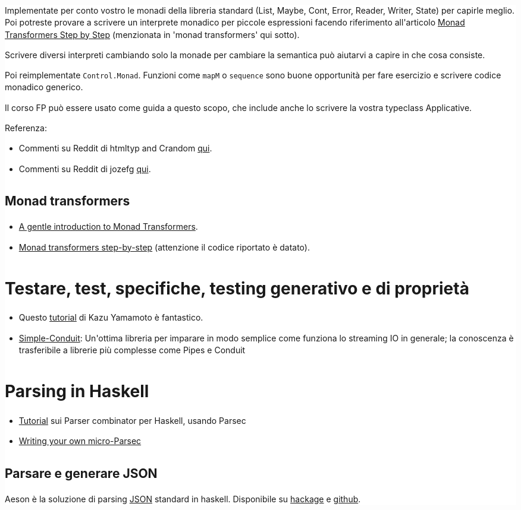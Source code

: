 Implementate per conto vostro le monadi della libreria standard (List, Maybe, Cont, Error, Reader,
Writer, State) per capirle meglio. Poi potreste provare a scrivere un interprete monadico per piccole espressioni facendo riferimento all'articolo
[Monad Transformers Step by Step](http://www.cs.virginia.edu/~wh5a/personal/Transformers.pdf) (menzionata in 'monad transformers' qui sotto).

Scrivere diversi interpreti cambiando solo la monade per cambiare la semantica può aiutarvi a capire in che cosa consiste.

Poi reimplementate `Control.Monad`. Funzioni come `mapM` o `sequence` sono buone opportunità per fare esercizio e scrivere codice monadico generico.

Il corso FP può essere usato come guida a questo scopo, che include anche lo scrivere la vostra typeclass Applicative.

Referenza:

- Commenti su Reddit di htmltyp and Crandom [qui](http://www.reddit.com/r/haskell/comments/29eke6/basic_program_ideas_for_learning_about_monads/cik5aj6).

- Commenti su Reddit di jozefg [qui](http://www.reddit.com/r/haskell/comments/29eke6/basic_program_ideas_for_learning_about_monads/cik5trg).

## Monad transformers

- [A gentle introduction to Monad Transformers](https://github.com/kqr/gists/blob/master/articles/gentle-introduction-monad-transformers.md).

- [Monad transformers step-by-step](http://www.cs.virginia.edu/~wh5a/personal/Transformers.pdf) (attenzione il codice riportato è datato).

# Testare, test, specifiche, testing generativo e di proprietà

- Questo [tutorial](https://github.com/kazu-yamamoto/unit-test-example/blob/master/markdown/en/tutorial.md) di Kazu Yamamoto è fantastico.

- [Simple-Conduit](https://github.com/jwiegley/simple-conduit): Un'ottima libreria per imparare in modo semplice come funziona lo streaming IO in generale; la conoscenza è trasferibile a librerie più complesse come Pipes e Conduit

# Parsing in Haskell

- [Tutorial](https://github.com/JakeWheat/intro_to_parsing) sui Parser combinator
  per Haskell, usando Parsec

- [Writing your own micro-Parsec](http://olenhad.me/articles/monadic-parsers/)

## Parsare e generare JSON

Aeson è la soluzione di parsing [JSON](https://json.org) standard in
haskell. Disponibile su [hackage](https://hackage.haskell.org/package/aeson) e
[github](https://github.com/bos/aeson).
